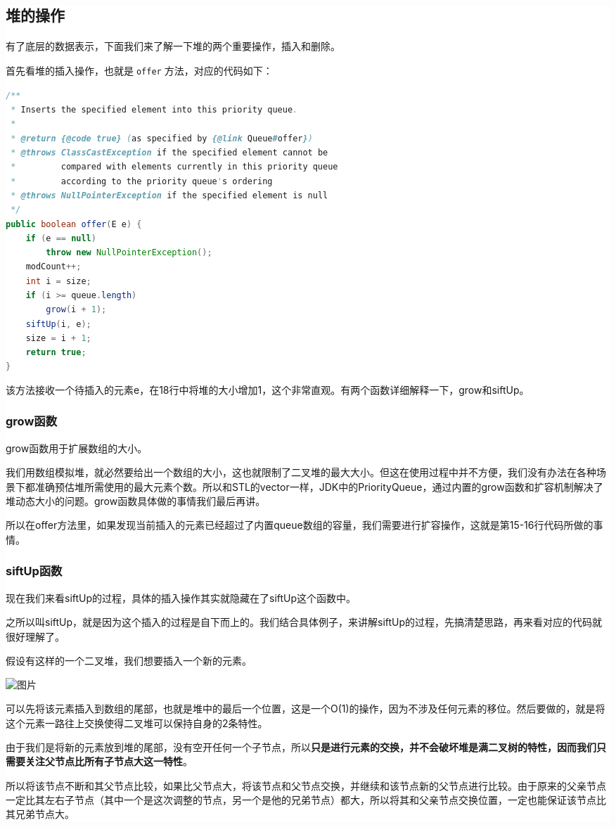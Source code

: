 ## 堆的操作

有了底层的数据表示，下面我们来了解一下堆的两个重要操作，插入和删除。

首先看堆的插入操作，也就是 `offer` 方法，对应的代码如下：

```java
/**
 * Inserts the specified element into this priority queue.
 *
 * @return {@code true} (as specified by {@link Queue#offer})
 * @throws ClassCastException if the specified element cannot be
 *         compared with elements currently in this priority queue
 *         according to the priority queue's ordering
 * @throws NullPointerException if the specified element is null
 */
public boolean offer(E e) {
    if (e == null)
        throw new NullPointerException();
    modCount++;
    int i = size;
    if (i >= queue.length)
        grow(i + 1);
    siftUp(i, e);
    size = i + 1;
    return true;
}
```

该方法接收一个待插入的元素e，在18行中将堆的大小增加1，这个非常直观。有两个函数详细解释一下，grow和siftUp。

### grow函数

grow函数用于扩展数组的大小。

我们用数组模拟堆，就必然要给出一个数组的大小，这也就限制了二叉堆的最大大小。但这在使用过程中并不方便，我们没有办法在各种场景下都准确预估堆所需使用的最大元素个数。所以和STL的vector一样，JDK中的PriorityQueue，通过内置的grow函数和扩容机制解决了堆动态大小的问题。grow函数具体做的事情我们最后再讲。

所以在offer方法里，如果发现当前插入的元素已经超过了内置queue数组的容量，我们需要进行扩容操作，这就是第15-16行代码所做的事情。

### siftUp函数

现在我们来看siftUp的过程，具体的插入操作其实就隐藏在了siftUp这个函数中。

之所以叫siftUp，就是因为这个插入的过程是自下而上的。我们结合具体例子，来讲解siftUp的过程，先搞清楚思路，再来看对应的代码就很好理解了。

假设有这样的一个二叉堆，我们想要插入一个新的元素。

![图片](<https://static001.geekbang.org/resource/image/fy/23/fyy22c38b93f0fda3a33682eea0db823.jpg?wh=1920x1145>)

可以先将该元素插入到数组的尾部，也就是堆中的最后一个位置，这是一个O(1)的操作，因为不涉及任何元素的移位。然后要做的，就是将这个元素一路往上交换使得二叉堆可以保持自身的2条特性。

由于我们是将新的元素放到堆的尾部，没有空开任何一个子节点，所以**只是进行元素的交换，并不会破坏堆是满二叉树的特性，因而我们只需要关注父节点比所有子节点大这一特性**。

所以将该节点不断和其父节点比较，如果比父节点大，将该节点和父节点交换，并继续和该节点新的父节点进行比较。由于原来的父亲节点一定比其左右子节点（其中一个是这次调整的节点，另一个是他的兄弟节点）都大，所以将其和父亲节点交换位置，一定也能保证该节点比其兄弟节点大。
